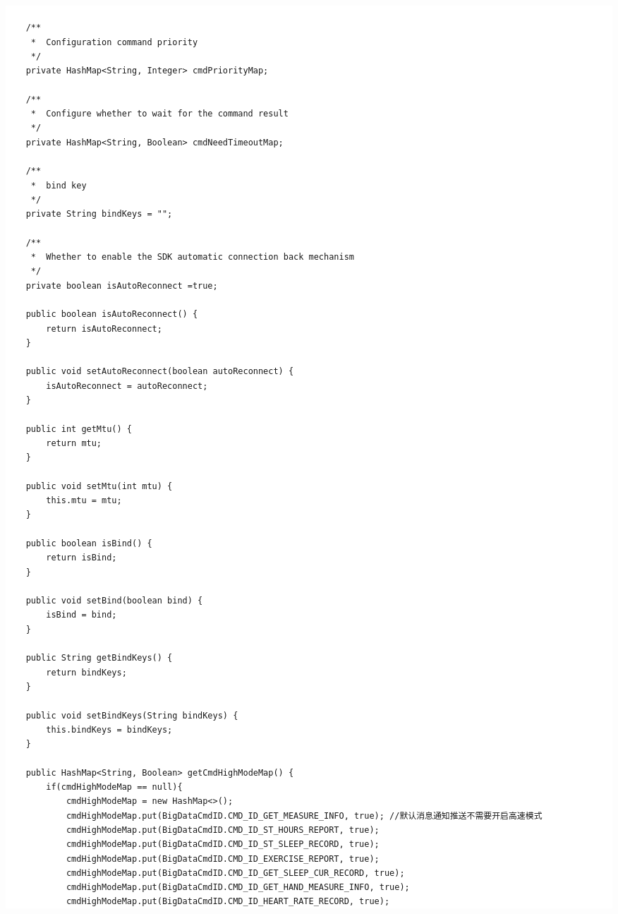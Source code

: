 ```

    /**
     *  Configuration command priority
     */
    private HashMap<String, Integer> cmdPriorityMap;

    /**
     *  Configure whether to wait for the command result
     */
    private HashMap<String, Boolean> cmdNeedTimeoutMap;

    /**
     *  bind key
     */
    private String bindKeys = "";

    /**
     *  Whether to enable the SDK automatic connection back mechanism
     */
    private boolean isAutoReconnect =true;

    public boolean isAutoReconnect() {
        return isAutoReconnect;
    }

    public void setAutoReconnect(boolean autoReconnect) {
        isAutoReconnect = autoReconnect;
    }

    public int getMtu() {
        return mtu;
    }

    public void setMtu(int mtu) {
        this.mtu = mtu;
    }

    public boolean isBind() {
        return isBind;
    }

    public void setBind(boolean bind) {
        isBind = bind;
    }

    public String getBindKeys() {
        return bindKeys;
    }

    public void setBindKeys(String bindKeys) {
        this.bindKeys = bindKeys;
    }

    public HashMap<String, Boolean> getCmdHighModeMap() {
        if(cmdHighModeMap == null){
            cmdHighModeMap = new HashMap<>();
            cmdHighModeMap.put(BigDataCmdID.CMD_ID_GET_MEASURE_INFO, true); //默认消息通知推送不需要开启高速模式
            cmdHighModeMap.put(BigDataCmdID.CMD_ID_ST_HOURS_REPORT, true);
            cmdHighModeMap.put(BigDataCmdID.CMD_ID_ST_SLEEP_RECORD, true);
            cmdHighModeMap.put(BigDataCmdID.CMD_ID_EXERCISE_REPORT, true);
            cmdHighModeMap.put(BigDataCmdID.CMD_ID_GET_SLEEP_CUR_RECORD, true);
            cmdHighModeMap.put(BigDataCmdID.CMD_ID_GET_HAND_MEASURE_INFO, true);
            cmdHighModeMap.put(BigDataCmdID.CMD_ID_HEART_RATE_RECORD, true);
```